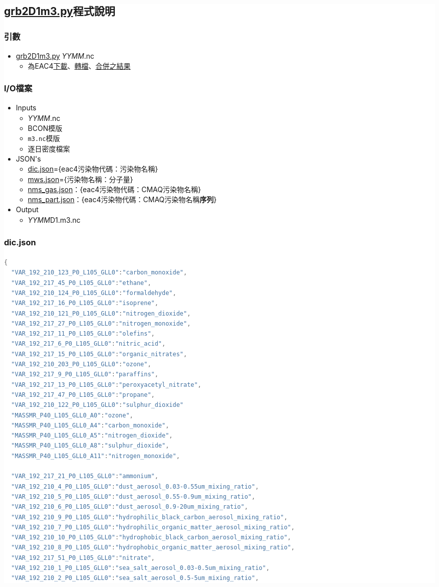 
## [grb2D1m3.py](https://github.com/sinotec2/cmaq_relatives/blob/master/bcon/grb2D1m3.py)程式說明

### 引數
- [grb2D1m3.py](https://github.com/sinotec2/cmaq_relatives/blob/master/bcon/grb2D1m3.py) *YYMM*.nc
  - 為EAC4[下載](https://sinotec2.github.io/Focus-on-Air-Quality/AQana/GAQuality/ECMWF/EC_ReAna/)、[轉檔](https://sinotec2.github.io/Focus-on-Air-Quality/AQana/GAQuality/ECMWF/EC_ReAna/#%E8%BD%89%E6%AA%94)、[合併之結果](https://sinotec2.github.io/Focus-on-Air-Quality/AQana/GAQuality/ECMWF/EC_ReAna/#%E6%A9%AB%E5%90%91%E5%90%88%E4%BD%B5)

### I/O檔案
- Inputs
  - *YYMM*.nc
  - BCON模版
  - `m3.nc`模版
  - 逐日密度檔案
- JSON's
  - [dic.json](https://github.com/sinotec2/cmaq_relatives/blob/master/bcon/dic.json)={eac4污染物代碼：污染物名稱}
  - [mws.json](https://github.com/sinotec2/cmaq_relatives/blob/master/bcon/mws.json)={污染物名稱：分子量}
  - [nms_gas.json](https://github.com/sinotec2/cmaq_relatives/blob/master/bcon/nms_gas.json)：{eac4污染物代碼：CMAQ污染物名稱}
  - [nms_part.json](https://github.com/sinotec2/cmaq_relatives/blob/master/bcon/nms_part.json)：{eac4污染物代碼：CMAQ污染物名稱**序列**}
- Output
  - *YYMM*D1.m3.nc

### dic.json

```java
{ 
  "VAR_192_210_123_P0_L105_GLL0":"carbon_monoxide", 
  "VAR_192_217_45_P0_L105_GLL0":"ethane", 
  "VAR_192_210_124_P0_L105_GLL0":"formaldehyde", 
  "VAR_192_217_16_P0_L105_GLL0":"isoprene", 
  "VAR_192_210_121_P0_L105_GLL0":"nitrogen_dioxide", 
  "VAR_192_217_27_P0_L105_GLL0":"nitrogen_monoxide", 
  "VAR_192_217_11_P0_L105_GLL0":"olefins", 
  "VAR_192_217_6_P0_L105_GLL0":"nitric_acid", 
  "VAR_192_217_15_P0_L105_GLL0":"organic_nitrates", 
  "VAR_192_210_203_P0_L105_GLL0":"ozone", 
  "VAR_192_217_9_P0_L105_GLL0":"paraffins", 
  "VAR_192_217_13_P0_L105_GLL0":"peroxyacetyl_nitrate", 
  "VAR_192_217_47_P0_L105_GLL0":"propane", 
  "VAR_192_210_122_P0_L105_GLL0":"sulphur_dioxide"
  "MASSMR_P40_L105_GLL0_A0":"ozone",
  "MASSMR_P40_L105_GLL0_A4":"carbon_monoxide",
  "MASSMR_P40_L105_GLL0_A5":"nitrogen_dioxide",
  "MASSMR_P40_L105_GLL0_A8":"sulphur_dioxide",
  "MASSMR_P40_L105_GLL0_A11":"nitrogen_monoxide",

  "VAR_192_217_21_P0_L105_GLL0":"ammonium", 
  "VAR_192_210_4_P0_L105_GLL0":"dust_aerosol_0.03-0.55um_mixing_ratio", 
  "VAR_192_210_5_P0_L105_GLL0":"dust_aerosol_0.55-0.9um_mixing_ratio", 
  "VAR_192_210_6_P0_L105_GLL0":"dust_aerosol_0.9-20um_mixing_ratio", 
  "VAR_192_210_9_P0_L105_GLL0":"hydrophilic_black_carbon_aerosol_mixing_ratio", 
  "VAR_192_210_7_P0_L105_GLL0":"hydrophilic_organic_matter_aerosol_mixing_ratio", 
  "VAR_192_210_10_P0_L105_GLL0":"hydrophobic_black_carbon_aerosol_mixing_ratio", 
  "VAR_192_210_8_P0_L105_GLL0":"hydrophobic_organic_matter_aerosol_mixing_ratio", 
  "VAR_192_217_51_P0_L105_GLL0":"nitrate", 
  "VAR_192_210_1_P0_L105_GLL0":"sea_salt_aerosol_0.03-0.5um_mixing_ratio", 
  "VAR_192_210_2_P0_L105_GLL0":"sea_salt_aerosol_0.5-5um_mixing_ratio", 
```